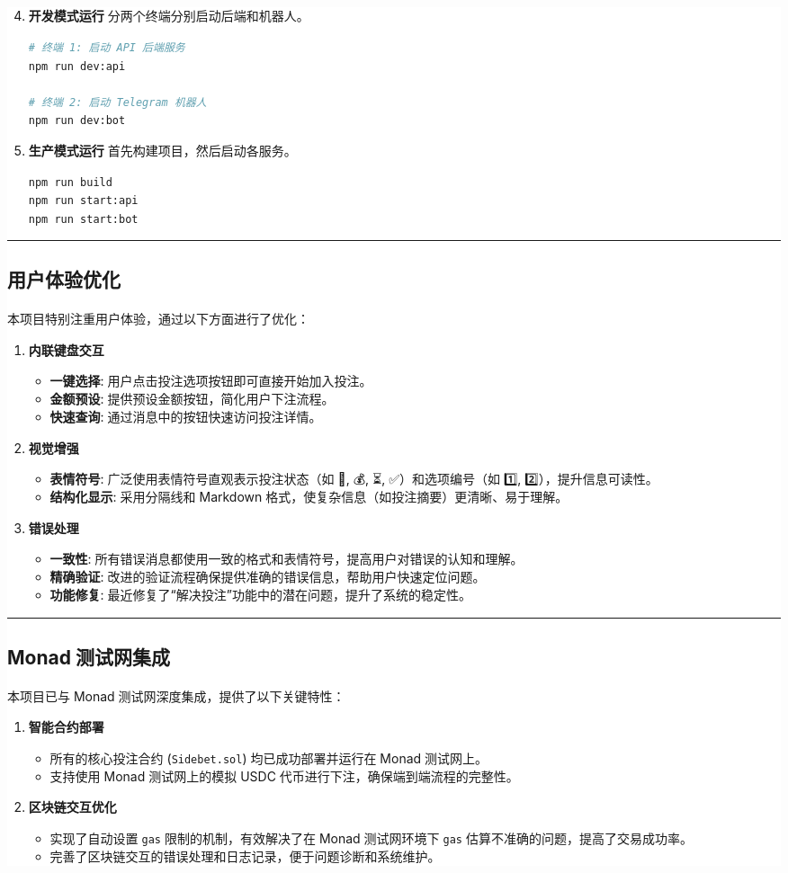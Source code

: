 4.  **开发模式运行**
    分两个终端分别启动后端和机器人。
    ```bash
    # 终端 1: 启动 API 后端服务
    npm run dev:api

    # 终端 2: 启动 Telegram 机器人
    npm run dev:bot
    ```

5.  **生产模式运行**
    首先构建项目，然后启动各服务。
    ```bash
    npm run build
    npm run start:api
    npm run start:bot
    ```

---

## 用户体验优化

本项目特别注重用户体验，通过以下方面进行了优化：

1.  **内联键盘交互**
    * **一键选择**: 用户点击投注选项按钮即可直接开始加入投注。
    * **金额预设**: 提供预设金额按钮，简化用户下注流程。
    * **快速查询**: 通过消息中的按钮快速访问投注详情。

2.  **视觉增强**
    * **表情符号**: 广泛使用表情符号直观表示投注状态（如 🎉, 💰, ⏳, ✅）和选项编号（如 1️⃣, 2️⃣），提升信息可读性。
    * **结构化显示**: 采用分隔线和 Markdown 格式，使复杂信息（如投注摘要）更清晰、易于理解。

3.  **错误处理**
    * **一致性**: 所有错误消息都使用一致的格式和表情符号，提高用户对错误的认知和理解。
    * **精确验证**: 改进的验证流程确保提供准确的错误信息，帮助用户快速定位问题。
    * **功能修复**: 最近修复了“解决投注”功能中的潜在问题，提升了系统的稳定性。

---

## Monad 测试网集成

本项目已与 Monad 测试网深度集成，提供了以下关键特性：

1.  **智能合约部署**
    * 所有的核心投注合约 (`Sidebet.sol`) 均已成功部署并运行在 Monad 测试网上。
    * 支持使用 Monad 测试网上的模拟 USDC 代币进行下注，确保端到端流程的完整性。

2.  **区块链交互优化**
    * 实现了自动设置 `gas` 限制的机制，有效解决了在 Monad 测试网环境下 `gas` 估算不准确的问题，提高了交易成功率。
    * 完善了区块链交互的错误处理和日志记录，便于问题诊断和系统维护。
